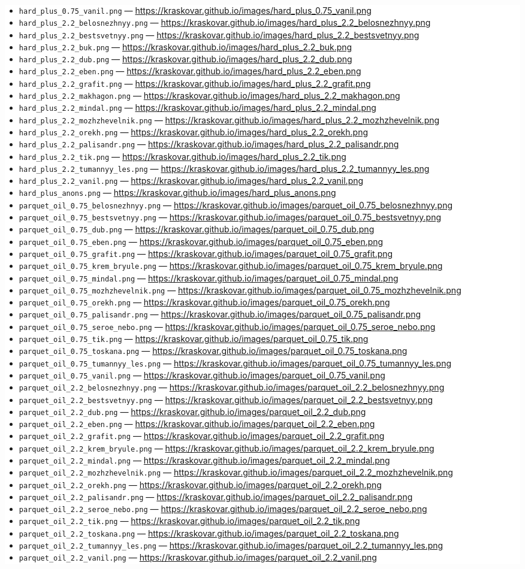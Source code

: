 - `hard_plus_0.75_vanil.png` — https://kraskovar.github.io/images/hard_plus_0.75_vanil.png
- `hard_plus_2.2_belosnezhnyy.png` — https://kraskovar.github.io/images/hard_plus_2.2_belosnezhnyy.png
- `hard_plus_2.2_bestsvetnyy.png` — https://kraskovar.github.io/images/hard_plus_2.2_bestsvetnyy.png
- `hard_plus_2.2_buk.png` — https://kraskovar.github.io/images/hard_plus_2.2_buk.png
- `hard_plus_2.2_dub.png` — https://kraskovar.github.io/images/hard_plus_2.2_dub.png
- `hard_plus_2.2_eben.png` — https://kraskovar.github.io/images/hard_plus_2.2_eben.png
- `hard_plus_2.2_grafit.png` — https://kraskovar.github.io/images/hard_plus_2.2_grafit.png
- `hard_plus_2.2_makhagon.png` — https://kraskovar.github.io/images/hard_plus_2.2_makhagon.png
- `hard_plus_2.2_mindal.png` — https://kraskovar.github.io/images/hard_plus_2.2_mindal.png
- `hard_plus_2.2_mozhzhevelnik.png` — https://kraskovar.github.io/images/hard_plus_2.2_mozhzhevelnik.png
- `hard_plus_2.2_orekh.png` — https://kraskovar.github.io/images/hard_plus_2.2_orekh.png
- `hard_plus_2.2_palisandr.png` — https://kraskovar.github.io/images/hard_plus_2.2_palisandr.png
- `hard_plus_2.2_tik.png` — https://kraskovar.github.io/images/hard_plus_2.2_tik.png
- `hard_plus_2.2_tumannyy_les.png` — https://kraskovar.github.io/images/hard_plus_2.2_tumannyy_les.png
- `hard_plus_2.2_vanil.png` — https://kraskovar.github.io/images/hard_plus_2.2_vanil.png
- `hard_plus_anons.png` — https://kraskovar.github.io/images/hard_plus_anons.png
- `parquet_oil_0.75_belosnezhnyy.png` — https://kraskovar.github.io/images/parquet_oil_0.75_belosnezhnyy.png
- `parquet_oil_0.75_bestsvetnyy.png` — https://kraskovar.github.io/images/parquet_oil_0.75_bestsvetnyy.png
- `parquet_oil_0.75_dub.png` — https://kraskovar.github.io/images/parquet_oil_0.75_dub.png
- `parquet_oil_0.75_eben.png` — https://kraskovar.github.io/images/parquet_oil_0.75_eben.png
- `parquet_oil_0.75_grafit.png` — https://kraskovar.github.io/images/parquet_oil_0.75_grafit.png
- `parquet_oil_0.75_krem_bryule.png` — https://kraskovar.github.io/images/parquet_oil_0.75_krem_bryule.png
- `parquet_oil_0.75_mindal.png` — https://kraskovar.github.io/images/parquet_oil_0.75_mindal.png
- `parquet_oil_0.75_mozhzhevelnik.png` — https://kraskovar.github.io/images/parquet_oil_0.75_mozhzhevelnik.png
- `parquet_oil_0.75_orekh.png` — https://kraskovar.github.io/images/parquet_oil_0.75_orekh.png
- `parquet_oil_0.75_palisandr.png` — https://kraskovar.github.io/images/parquet_oil_0.75_palisandr.png
- `parquet_oil_0.75_seroe_nebo.png` — https://kraskovar.github.io/images/parquet_oil_0.75_seroe_nebo.png
- `parquet_oil_0.75_tik.png` — https://kraskovar.github.io/images/parquet_oil_0.75_tik.png
- `parquet_oil_0.75_toskana.png` — https://kraskovar.github.io/images/parquet_oil_0.75_toskana.png
- `parquet_oil_0.75_tumannyy_les.png` — https://kraskovar.github.io/images/parquet_oil_0.75_tumannyy_les.png
- `parquet_oil_0.75_vanil.png` — https://kraskovar.github.io/images/parquet_oil_0.75_vanil.png
- `parquet_oil_2.2_belosnezhnyy.png` — https://kraskovar.github.io/images/parquet_oil_2.2_belosnezhnyy.png
- `parquet_oil_2.2_bestsvetnyy.png` — https://kraskovar.github.io/images/parquet_oil_2.2_bestsvetnyy.png
- `parquet_oil_2.2_dub.png` — https://kraskovar.github.io/images/parquet_oil_2.2_dub.png
- `parquet_oil_2.2_eben.png` — https://kraskovar.github.io/images/parquet_oil_2.2_eben.png
- `parquet_oil_2.2_grafit.png` — https://kraskovar.github.io/images/parquet_oil_2.2_grafit.png
- `parquet_oil_2.2_krem_bryule.png` — https://kraskovar.github.io/images/parquet_oil_2.2_krem_bryule.png
- `parquet_oil_2.2_mindal.png` — https://kraskovar.github.io/images/parquet_oil_2.2_mindal.png
- `parquet_oil_2.2_mozhzhevelnik.png` — https://kraskovar.github.io/images/parquet_oil_2.2_mozhzhevelnik.png
- `parquet_oil_2.2_orekh.png` — https://kraskovar.github.io/images/parquet_oil_2.2_orekh.png
- `parquet_oil_2.2_palisandr.png` — https://kraskovar.github.io/images/parquet_oil_2.2_palisandr.png
- `parquet_oil_2.2_seroe_nebo.png` — https://kraskovar.github.io/images/parquet_oil_2.2_seroe_nebo.png
- `parquet_oil_2.2_tik.png` — https://kraskovar.github.io/images/parquet_oil_2.2_tik.png
- `parquet_oil_2.2_toskana.png` — https://kraskovar.github.io/images/parquet_oil_2.2_toskana.png
- `parquet_oil_2.2_tumannyy_les.png` — https://kraskovar.github.io/images/parquet_oil_2.2_tumannyy_les.png
- `parquet_oil_2.2_vanil.png` — https://kraskovar.github.io/images/parquet_oil_2.2_vanil.png